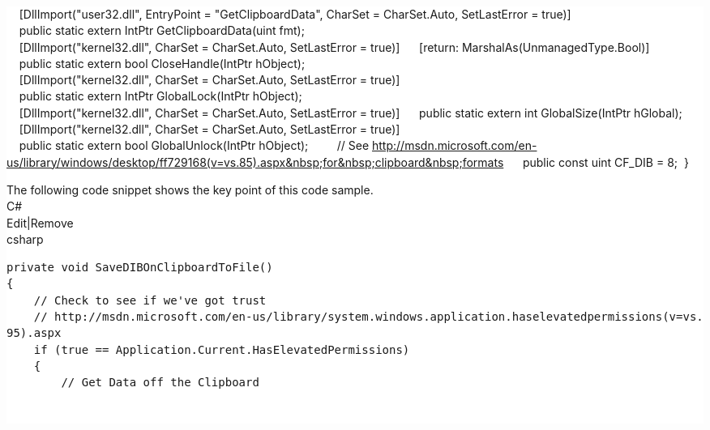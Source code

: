 &nbsp;&nbsp;&nbsp;&nbsp;[DllImport(<span class="cs__string">&quot;user32.dll&quot;</span>,&nbsp;EntryPoint&nbsp;=&nbsp;<span class="cs__string">&quot;GetClipboardData&quot;</span>,&nbsp;CharSet&nbsp;=&nbsp;CharSet.Auto,&nbsp;SetLastError&nbsp;=&nbsp;<span class="cs__keyword">true</span>)]&nbsp;
&nbsp;&nbsp;&nbsp;&nbsp;<span class="cs__keyword">public</span>&nbsp;<span class="cs__keyword">static</span>&nbsp;<span class="cs__keyword">extern</span>&nbsp;IntPtr&nbsp;GetClipboardData(<span class="cs__keyword">uint</span>&nbsp;fmt);&nbsp;
&nbsp;&nbsp;
&nbsp;&nbsp;&nbsp;&nbsp;[DllImport(<span class="cs__string">&quot;kernel32.dll&quot;</span>,&nbsp;CharSet&nbsp;=&nbsp;CharSet.Auto,&nbsp;SetLastError&nbsp;=&nbsp;<span class="cs__keyword">true</span>)]&nbsp;
&nbsp;&nbsp;&nbsp;&nbsp;[<span class="cs__keyword">return</span>:&nbsp;MarshalAs(UnmanagedType.Bool)]&nbsp;
&nbsp;&nbsp;&nbsp;&nbsp;<span class="cs__keyword">public</span>&nbsp;<span class="cs__keyword">static</span>&nbsp;<span class="cs__keyword">extern</span>&nbsp;<span class="cs__keyword">bool</span>&nbsp;CloseHandle(IntPtr&nbsp;hObject);&nbsp;
&nbsp;&nbsp;
&nbsp;&nbsp;&nbsp;&nbsp;[DllImport(<span class="cs__string">&quot;kernel32.dll&quot;</span>,&nbsp;CharSet&nbsp;=&nbsp;CharSet.Auto,&nbsp;SetLastError&nbsp;=&nbsp;<span class="cs__keyword">true</span>)]&nbsp;
&nbsp;&nbsp;&nbsp;&nbsp;<span class="cs__keyword">public</span>&nbsp;<span class="cs__keyword">static</span>&nbsp;<span class="cs__keyword">extern</span>&nbsp;IntPtr&nbsp;GlobalLock(IntPtr&nbsp;hObject);&nbsp;
&nbsp;&nbsp;
&nbsp;&nbsp;&nbsp;&nbsp;[DllImport(<span class="cs__string">&quot;kernel32.dll&quot;</span>,&nbsp;CharSet&nbsp;=&nbsp;CharSet.Auto,&nbsp;SetLastError&nbsp;=&nbsp;<span class="cs__keyword">true</span>)]&nbsp;
&nbsp;&nbsp;&nbsp;&nbsp;<span class="cs__keyword">public</span>&nbsp;<span class="cs__keyword">static</span>&nbsp;<span class="cs__keyword">extern</span>&nbsp;<span class="cs__keyword">int</span>&nbsp;GlobalSize(IntPtr&nbsp;hGlobal);&nbsp;
&nbsp;&nbsp;
&nbsp;&nbsp;&nbsp;&nbsp;[DllImport(<span class="cs__string">&quot;kernel32.dll&quot;</span>,&nbsp;CharSet&nbsp;=&nbsp;CharSet.Auto,&nbsp;SetLastError&nbsp;=&nbsp;<span class="cs__keyword">true</span>)]&nbsp;
&nbsp;&nbsp;&nbsp;&nbsp;<span class="cs__keyword">public</span>&nbsp;<span class="cs__keyword">static</span>&nbsp;<span class="cs__keyword">extern</span>&nbsp;<span class="cs__keyword">bool</span>&nbsp;GlobalUnlock(IntPtr&nbsp;hObject);&nbsp;
&nbsp;&nbsp;
&nbsp;&nbsp;&nbsp;&nbsp;<span class="cs__com">//&nbsp;See&nbsp;http://msdn.microsoft.com/en-us/library/windows/desktop/ff729168(v=vs.85).aspx&nbsp;for&nbsp;clipboard&nbsp;formats</span>&nbsp;
&nbsp;&nbsp;&nbsp;&nbsp;<span class="cs__keyword">public</span>&nbsp;<span class="cs__keyword">const</span>&nbsp;<span class="cs__keyword">uint</span>&nbsp;CF_DIB&nbsp;=&nbsp;<span class="cs__number">8</span>;&nbsp;
}&nbsp;
</pre>
</div>
</div>
</div>
<div class="endscriptcode">The following code snippet shows the key point of this code sample.</div>
<div class="endscriptcode">
<div class="scriptcode">
<div class="pluginEditHolder" pluginCommand="mceScriptCode">
<div class="title"><span>C#</span></div>
<div class="pluginLinkHolder"><span class="pluginEditHolderLink">Edit</span>|<span class="pluginRemoveHolderLink">Remove</span></div>
<span class="hidden">csharp</span>
<pre class="hidden">private void SaveDIBOnClipboardToFile()
{
    // Check to see if we've got trust
    // http://msdn.microsoft.com/en-us/library/system.windows.application.haselevatedpermissions(v=vs.95).aspx
    if (true == Application.Current.HasElevatedPermissions)
    {
        // Get Data off the Clipboard